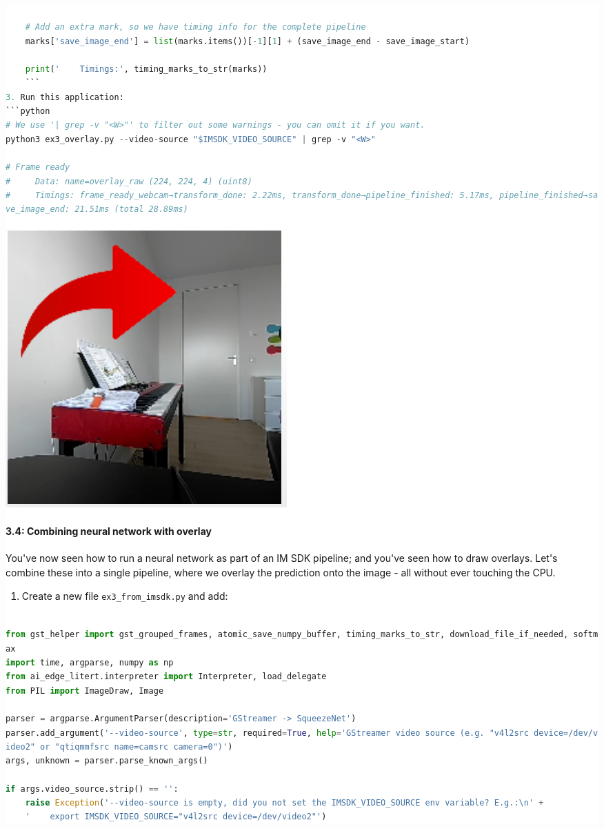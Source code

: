 ```python 

    # Add an extra mark, so we have timing info for the complete pipeline
    marks['save_image_end'] = list(marks.items())[-1][1] + (save_image_end - save_image_start)

    print('    Timings:', timing_marks_to_str(marks))
    ```
3. Run this application:  
```python 
# We use '| grep -v "<W>"' to filter out some warnings - you can omit it if you want.
python3 ex3_overlay.py --video-source "$IMSDK_VIDEO_SOURCE" | grep -v "<W>"

# Frame ready
#     Data: name=overlay_raw (224, 224, 4) (uint8)
#     Timings: frame_ready_webcam→transform_done: 2.22ms, transform_done→pipeline_finished: 5.17ms, pipeline_finished→save_image_end: 21.51ms (total 28.89ms)
```
![Static overlay onto webcam image](../IMSDK_2.png)  

#### 3.4: Combining neural network with overlay  
You've now seen how to run a neural network as part of an IM SDK pipeline; and you've seen how to draw overlays. Let's combine these into a single pipeline, where we overlay the prediction onto the image - all without ever touching the CPU.

1. Create a new file `ex3_from_imsdk.py` and add:  
```python 

from gst_helper import gst_grouped_frames, atomic_save_numpy_buffer, timing_marks_to_str, download_file_if_needed, softmax
import time, argparse, numpy as np
from ai_edge_litert.interpreter import Interpreter, load_delegate
from PIL import ImageDraw, Image

parser = argparse.ArgumentParser(description='GStreamer -> SqueezeNet')
parser.add_argument('--video-source', type=str, required=True, help='GStreamer video source (e.g. "v4l2src device=/dev/video2" or "qtiqmmfsrc name=camsrc camera=0")')
args, unknown = parser.parse_known_args()

if args.video_source.strip() == '':
    raise Exception('--video-source is empty, did you not set the IMSDK_VIDEO_SOURCE env variable? E.g.:\n' +
    '    export IMSDK_VIDEO_SOURCE="v4l2src device=/dev/video2"')

```